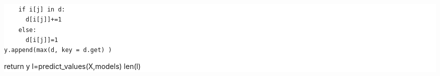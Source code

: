         if i[j] in d:
          d[i[j]]+=1
        else:
          d[i[j]]=1
    y.append(max(d, key = d.get) )
  return y
l=predict_values(X,models)
len(l)
